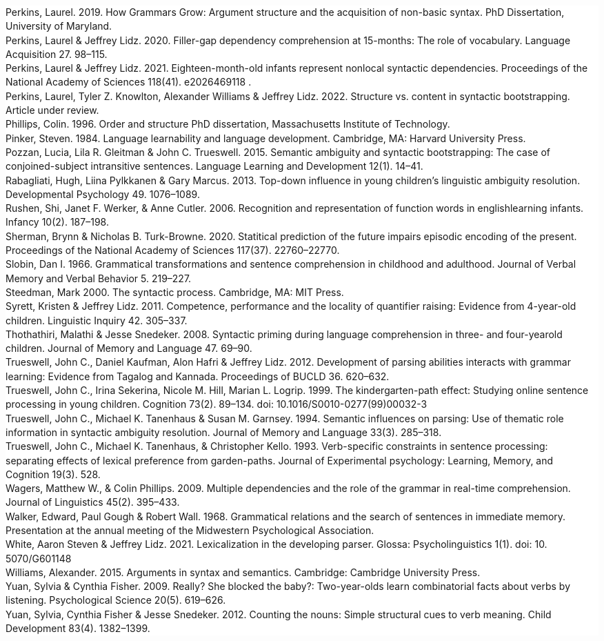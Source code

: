 Perkins, Laurel. 2019. How Grammars Grow: Argument structure and the acquisition of non-basic syntax. PhD Dissertation, University of Maryland.   
Perkins, Laurel & Jeffrey Lidz. 2020. Filler-gap dependency comprehension at 15-months: The role of vocabulary. Language Acquisition 27. 98–115.   
Perkins, Laurel & Jeffrey Lidz. 2021. Eighteen-month-old infants represent nonlocal syntactic dependencies. Proceedings of the National Academy of Sciences 118(41). e2026469118 .   
Perkins, Laurel, Tyler Z. Knowlton, Alexander Williams & Jeffrey Lidz. 2022. Structure vs. content in syntactic bootstrapping. Article under review.   
Phillips, Colin. 1996. Order and structure PhD dissertation, Massachusetts Institute of Technology.   
Pinker, Steven. 1984. Language learnability and language development. Cambridge, MA: Harvard University Press.   
Pozzan, Lucia, Lila R. Gleitman & John C. Trueswell. 2015. Semantic ambiguity and syntactic bootstrapping: The case of conjoined-subject intransitive sentences. Language Learning and Development 12(1). 14–41.   
Rabagliati, Hugh, Liina Pylkkanen & Gary Marcus. 2013. Top-down influence in young children’s linguistic ambiguity resolution. Developmental Psychology 49. 1076–1089.   
Rushen, Shi, Janet F. Werker, & Anne Cutler. 2006. Recognition and representation of function words in englishlearning infants. Infancy 10(2). 187–198.   
Sherman, Brynn & Nicholas B. Turk-Browne. 2020. Statitical prediction of the future impairs episodic encoding of the present. Proceedings of the National Academy of Sciences 117(37). 22760–22770.   
Slobin, Dan I. 1966. Grammatical transformations and sentence comprehension in childhood and adulthood. Journal of Verbal Memory and Verbal Behavior 5. 219–227.   
Steedman, Mark 2000. The syntactic process. Cambridge, MA: MIT Press.   
Syrett, Kristen & Jeffrey Lidz. 2011. Competence, performance and the locality of quantifier raising: Evidence from 4-year-old children. Linguistic Inquiry 42. 305–337.   
Thothathiri, Malathi & Jesse Snedeker. 2008. Syntactic priming during language comprehension in three- and four-yearold children. Journal of Memory and Language 47. 69–90.   
Trueswell, John C., Daniel Kaufman, Alon Hafri & Jeffrey Lidz. 2012. Development of parsing abilities interacts with grammar learning: Evidence from Tagalog and Kannada. Proceedings of BUCLD 36. 620–632.   
Trueswell, John C., Irina Sekerina, Nicole M. Hill, Marian L. Logrip. 1999. The kindergarten-path effect: Studying online sentence processing in young children. Cognition 73(2). 89–134. doi: 10.1016/S0010-0277(99)00032-3   
Trueswell, John C., Michael K. Tanenhaus & Susan M. Garnsey. 1994. Semantic influences on parsing: Use of thematic role information in syntactic ambiguity resolution. Journal of Memory and Language 33(3). 285–318.   
Trueswell, John C., Michael K. Tanenhaus, & Christopher Kello. 1993. Verb-specific constraints in sentence processing: separating effects of lexical preference from garden-paths. Journal of Experimental psychology: Learning, Memory, and Cognition 19(3). 528.   
Wagers, Matthew W., & Colin Phillips. 2009. Multiple dependencies and the role of the grammar in real-time comprehension. Journal of Linguistics 45(2). 395–433.   
Walker, Edward, Paul Gough & Robert Wall. 1968. Grammatical relations and the search of sentences in immediate memory. Presentation at the annual meeting of the Midwestern Psychological Association.   
White, Aaron Steven & Jeffrey Lidz. 2021. Lexicalization in the developing parser. Glossa: Psycholinguistics 1(1). doi: 10. 5070/G601148   
Williams, Alexander. 2015. Arguments in syntax and semantics. Cambridge: Cambridge University Press.   
Yuan, Sylvia & Cynthia Fisher. 2009. Really? She blocked the baby?: Two-year-olds learn combinatorial facts about verbs by listening. Psychological Science 20(5). 619–626.   
Yuan, Sylvia, Cynthia Fisher & Jesse Snedeker. 2012. Counting the nouns: Simple structural cues to verb meaning. Child Development 83(4). 1382–1399.